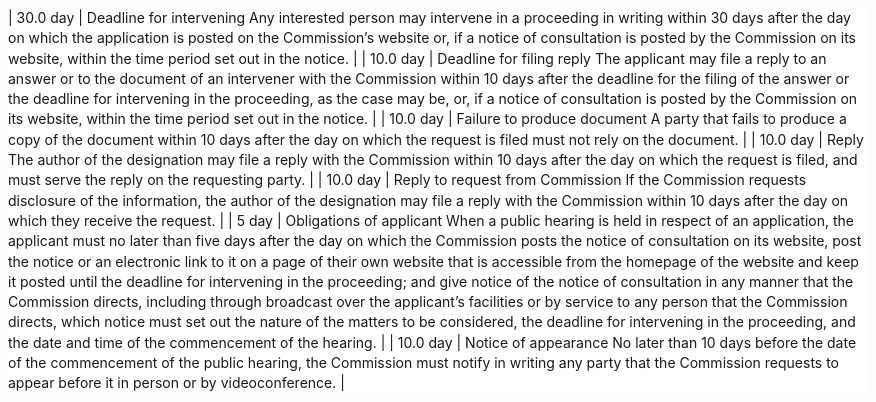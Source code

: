 | 30.0 day   | Deadline for intervening Any interested person may intervene in a proceeding in writing within 30 days after the day on which the application is posted on the Commission’s website or, if a notice of consultation is posted by the Commission on its website, within the time period set out in the notice.                                                                                                                                                                                                                                                                                                                                                                                                                                                                                                                |
| 10.0 day   | Deadline for filing reply The applicant may file a reply to an answer or to the document of an intervener with the Commission within 10 days after the deadline for the filing of the answer or the deadline for intervening in the proceeding, as the case may be, or, if a notice of consultation is posted by the Commission on its website, within the time period set out in the notice.                                                                                                                                                                                                                                                                                                                                                                                                                                |
| 10.0 day   | Failure to produce document A party that fails to produce a copy of the document within 10 days after the day on which the request is filed must not rely on the document.                                                                                                                                                                                                                                                                                                                                                                                                                                                                                                                                                                                                                                                   |
| 10.0 day   | Reply The author of the designation may file a reply with the Commission within 10 days after the day on which the request is filed, and must serve the reply on the requesting party.                                                                                                                                                                                                                                                                                                                                                                                                                                                                                                                                                                                                                                       |
| 10.0 day   | Reply to request from Commission If the Commission requests disclosure of the information, the author of the designation may file a reply with the Commission within 10 days after the day on which they receive the request.                                                                                                                                                                                                                                                                                                                                                                                                                                                                                                                                                                                                |
| 5 day      | Obligations of applicant When a public hearing is held in respect of an application, the applicant must no later than five days after the day on which the Commission posts the notice of consultation on its website, post the notice or an electronic link to it on a page of their own website that is accessible from the homepage of the website and keep it posted until the deadline for intervening in the proceeding; and give notice of the notice of consultation in any manner that the Commission directs, including through broadcast over the applicant’s facilities or by service to any person that the Commission directs, which notice must set out the nature of the matters to be considered, the deadline for intervening in the proceeding, and the date and time of the commencement of the hearing. |
| 10.0 day   | Notice of appearance No later than 10 days before the date of the commencement of the public hearing, the Commission must notify in writing any party that the Commission requests to appear before it in person or by videoconference.                                                                                                                                                                                                                                                                                                                                                                                                                                                                                                                                                                                      |
